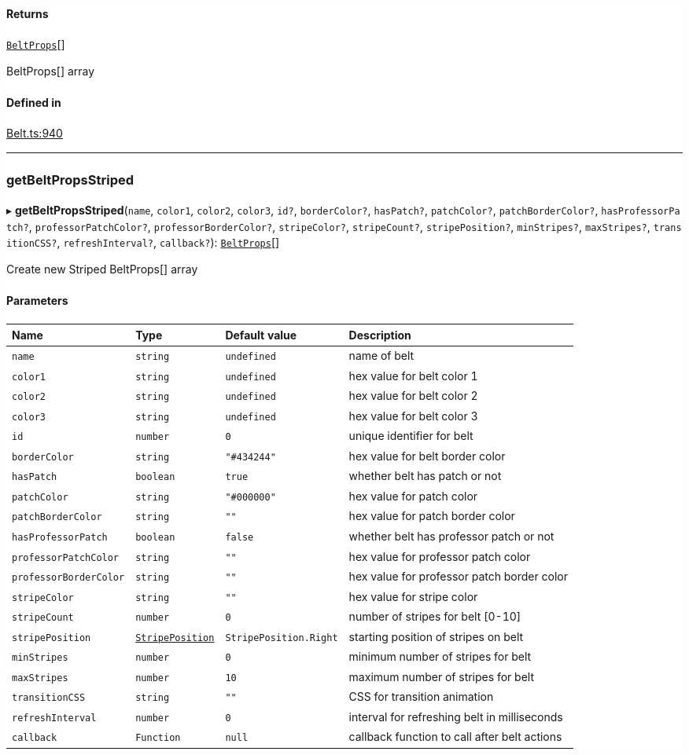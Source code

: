 #### Returns

[`BeltProps`](../interfaces/Belt.BeltProps.md)[]

BeltProps[] array

#### Defined in

[Belt.ts:940](https://github.com/jeffholst/vue-custom-belt/blob/98d6c2b/src/Belt.ts#L940)

---

### getBeltPropsStriped

▸ **getBeltPropsStriped**(`name`, `color1`, `color2`, `color3`, `id?`, `borderColor?`, `hasPatch?`, `patchColor?`, `patchBorderColor?`, `hasProfessorPatch?`, `professorPatchColor?`, `professorBorderColor?`, `stripeColor?`, `stripeCount?`, `stripePosition?`, `minStripes?`, `maxStripes?`, `transitionCSS?`, `refreshInterval?`, `callback?`): [`BeltProps`](../interfaces/Belt.BeltProps.md)[]

Create new Striped BeltProps[] array

#### Parameters

| Name                   | Type                                                | Default value          | Description                                  |
| :--------------------- | :-------------------------------------------------- | :--------------------- | :------------------------------------------- |
| `name`                 | `string`                                            | `undefined`            | name of belt                                 |
| `color1`               | `string`                                            | `undefined`            | hex value for belt color 1                   |
| `color2`               | `string`                                            | `undefined`            | hex value for belt color 2                   |
| `color3`               | `string`                                            | `undefined`            | hex value for belt color 3                   |
| `id`                   | `number`                                            | `0`                    | unique identifier for belt                   |
| `borderColor`          | `string`                                            | `"#434244"`            | hex value for belt border color              |
| `hasPatch`             | `boolean`                                           | `true`                 | whether belt has patch or not                |
| `patchColor`           | `string`                                            | `"#000000"`            | hex value for patch color                    |
| `patchBorderColor`     | `string`                                            | `""`                   | hex value for patch border color             |
| `hasProfessorPatch`    | `boolean`                                           | `false`                | whether belt has professor patch or not      |
| `professorPatchColor`  | `string`                                            | `""`                   | hex value for professor patch color          |
| `professorBorderColor` | `string`                                            | `""`                   | hex value for professor patch border color   |
| `stripeColor`          | `string`                                            | `""`                   | hex value for stripe color                   |
| `stripeCount`          | `number`                                            | `0`                    | number of stripes for belt [0-10]            |
| `stripePosition`       | [`StripePosition`](../enums/Belt.StripePosition.md) | `StripePosition.Right` | starting position of stripes on belt         |
| `minStripes`           | `number`                                            | `0`                    | minimum number of stripes for belt           |
| `maxStripes`           | `number`                                            | `10`                   | maximum number of stripes for belt           |
| `transitionCSS`        | `string`                                            | `""`                   | CSS for transition animation                 |
| `refreshInterval`      | `number`                                            | `0`                    | interval for refreshing belt in milliseconds |
| `callback`             | `Function`                                          | `null`                 | callback function to call after belt actions |
